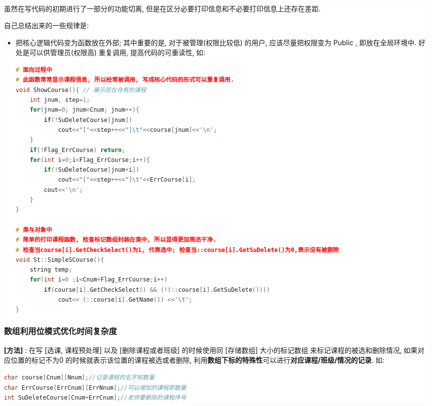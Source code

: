 虽然在写代码的初期进行了一部分的功能切离, 但是在区分必要打印信息和不必要打印信息上还存在差距.

自己总结出来的一些规律是:

+ 把核心逻辑代码变为函数放在外部; 其中重要的是, 对于被管理(权限比较低) 的用户, 应该尽量把权限变为 Public , 即放在全局环境中. 好处是可以供管理员(权限高) 重复调用, 提高代码的可重读性, 如:

    ```cpp
    # 面向过程中
    # 此函数常常显示课程信息, 所以经常被调用, 写成核心代码的形式可以重复调用.
    void ShowCourse(){ // 展示现在存有的课程
        int jnum, step=1;
        for(jnum=0; jnum<Cnum; jnum++){
            if(!SuDeleteCourse[jnum])
                cout<<"["<<step++<<"]\t"<<course[jnum]<<'\n';
        }
        if(!Flag_ErrCourse) return;
        for(int i=0;i<Flag_ErrCourse;i++){
            if(!SuDeleteCourse[jnum+i])
                cout<<"["<<step++<<"]\t"<<ErrCourse[i];
            cout<<'\n';
        }
    }
    
    # 类与对象中
    # 简单的打印课程函数, 检查标记数组封装在类中, 所以显得更加简洁干净.
    # 检查当course[i].GetCheckSelect()为1, 代表选中; 检查当::course[i].GetSuDelete()为0,表示没有被删除
    void St::SimpleSCourse(){
        string temp;
        for(int i=0 ;i<Cnum+Flag_ErrCourse;i++) 
            if(course[i].GetCheckSelect() && (!(::course[i].GetSuDelete())))
    			cout<< (::course[i].GetName()) <<'\t';
    }
    ```



### 数组利用位模式优化时间复杂度

**[方法]** : 在写 [选课, 课程预处理] 以及 [删除课程或者班级] 的时候使用同 [存储数组] 大小的标记数组 来标记课程的被选和删除情况, 如果对应位置的标记不为0 的时候就表示该位置的课程被选或者删除, 利用**数组下标的特殊性**可以进行**对应课程/班级/情况的记录**. 如:

```cpp
char course[Cnum][Nnum];//记录课程的名字和数量
char ErrCourse[ErrCnum][ErrNnum];//可以增加的课程即数量
int SuDeleteCourse[Cnum+ErrCnum];//老师要删除的课程序号
```


[^1]: C语言中文网.
[^2]: https://tieba.baidu.com/p/829777521.